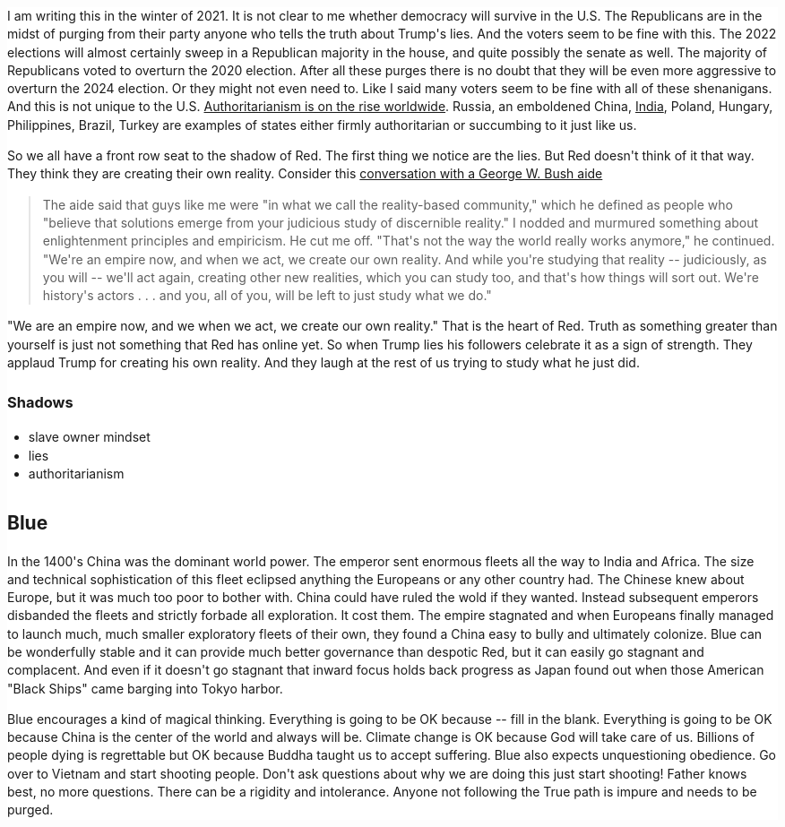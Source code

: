 I am writing this in the winter of 2021. It is not clear to me whether democracy will survive in the U.S. The Republicans are in the midst of purging from their party anyone who tells the truth about Trump's lies. And the voters seem to be fine with this. The 2022 elections will almost certainly sweep in a Republican majority in the house, and quite possibly the senate as well. The majority of Republicans voted to overturn the 2020 election. After all these purges there is no doubt that they will be even more aggressive to overturn the 2024 election. Or they might not even need to. Like I said many voters seem to be fine with all of these shenanigans. And this is not unique to the U.S. [Authoritarianism is on the rise worldwide][1]. Russia, an emboldened China, [India][2], Poland, Hungary, Philippines, Brazil, Turkey are examples of states either firmly authoritarian or succumbing to it just like us.

So we all have a front row seat to the shadow of Red. The first thing we notice are the lies. But Red doesn't think of it that way. They think they are creating their own reality. Consider this [conversation with a George W. Bush aide][3]

> The aide said that guys like me were "in what we call the reality-based community," which he defined as people who "believe that solutions emerge from your judicious study of discernible reality." I nodded and murmured something about enlightenment principles and empiricism. He cut me off. "That's not the way the world really works anymore," he continued. "We're an empire now, and when we act, we create our own reality. And while you're studying that reality -- judiciously, as you will -- we'll act again, creating other new realities, which you can study too, and that's how things will sort out. We're history's actors . . . and you, all of you, will be left to just study what we do."

"We are an empire now, and we when we act, we create our own reality." That is the heart of Red. Truth as something greater than yourself is just not something that Red has online yet. So when Trump lies his followers celebrate it as a sign of strength. They applaud Trump for creating his own reality. And they laugh at the rest of us trying to study what he just did.

### Shadows

* slave owner mindset
* lies
* authoritarianism

## Blue

In the 1400's China was the dominant world power. The emperor sent enormous fleets all the way to India and Africa. The size and technical sophistication of this fleet eclipsed anything the Europeans or any other country had. The Chinese knew about Europe, but it was much too poor to bother with. China could have ruled the wold if they wanted. Instead subsequent emperors disbanded the fleets and strictly forbade all exploration. It cost them. The empire stagnated and when Europeans finally managed to launch much, much smaller exploratory fleets of their own, they found a China easy to bully and ultimately colonize. Blue can be wonderfully stable and it can provide much better governance than despotic Red, but it can easily go stagnant and complacent. And even if it doesn't go stagnant that inward focus holds back progress as Japan found out when those American "Black Ships" came barging into Tokyo harbor.

Blue encourages a kind of magical thinking. Everything is going to be OK because -- fill in the blank. Everything is going to be OK because China is the center of the world and always will be. Climate change is OK because God will take care of us. Billions of people dying is regrettable but OK because Buddha taught us to accept suffering. Blue also expects unquestioning obedience. Go over to Vietnam and start shooting people. Don't ask questions about why we are doing this just start shooting! Father knows best, no more questions. There can be a rigidity and intolerance. Anyone not following the True path is impure and needs to be purged.


[1]:	https://freedomhouse.org/report/freedom-world/2021/democracy-under-siege
[2]:	https://freedomhouse.org/country/india/freedom-world/2021
[3]:	https://www.nytimes.com/2004/10/17/magazine/faith-certainty-and-the-presidency-of-george-w-bush.html
[4]:	https://www.youtube.com/watch?v=6bbzwJ0Sx48
[5]:	https://en.wikipedia.org/wiki/The_White_Man%27s_Burden
[6]:	https://en.wikipedia.org/wiki/Dialectical_behavior_therapy
[7]:	https://medium.com/the-abs-tract-organization/the-listening-society-ed10f559f824
[8]:	https://markmanson.net/ken-wilber
[9]:	https://medium.com/@willhall/psychedelic-therapy-abuse-my-experience-with-aharon-grossbard-francoise-bourzat-and-their-a1f0f6d06d64